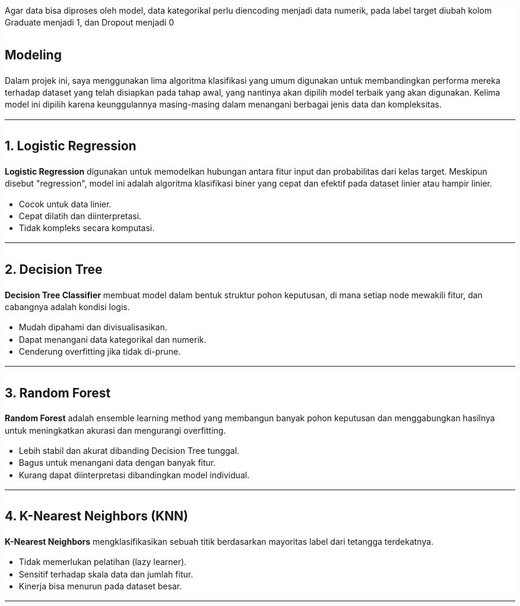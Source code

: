 Agar data bisa diproses oleh model, data kategorikal perlu diencoding menjadi data numerik, pada label target diubah kolom Graduate menjadi 1, dan Dropout menjadi 0


## Modeling

Dalam projek ini, saya menggunakan lima algoritma klasifikasi yang umum digunakan untuk membandingkan performa mereka terhadap dataset yang telah disiapkan pada tahap awal, yang nantinya akan dipilih model terbaik yang akan digunakan. Kelima model ini dipilih karena keunggulannya masing-masing dalam menangani berbagai jenis data dan kompleksitas.

---

## 1. Logistic Regression
**Logistic Regression** digunakan untuk memodelkan hubungan antara fitur input dan probabilitas dari kelas target. Meskipun disebut "regression", model ini adalah algoritma klasifikasi biner yang cepat dan efektif pada dataset linier atau hampir linier.

- Cocok untuk data linier.
- Cepat dilatih dan diinterpretasi.
- Tidak kompleks secara komputasi.

---

## 2. Decision Tree
**Decision Tree Classifier** membuat model dalam bentuk struktur pohon keputusan, di mana setiap node mewakili fitur, dan cabangnya adalah kondisi logis.

- Mudah dipahami dan divisualisasikan.
- Dapat menangani data kategorikal dan numerik.
- Cenderung overfitting jika tidak di-prune.

---

## 3. Random Forest
**Random Forest** adalah ensemble learning method yang membangun banyak pohon keputusan dan menggabungkan hasilnya untuk meningkatkan akurasi dan mengurangi overfitting.

- Lebih stabil dan akurat dibanding Decision Tree tunggal.
- Bagus untuk menangani data dengan banyak fitur.
- Kurang dapat diinterpretasi dibandingkan model individual.

---

## 4. K-Nearest Neighbors (KNN)
**K-Nearest Neighbors** mengklasifikasikan sebuah titik berdasarkan mayoritas label dari tetangga terdekatnya.

- Tidak memerlukan pelatihan (lazy learner).
- Sensitif terhadap skala data dan jumlah fitur.
- Kinerja bisa menurun pada dataset besar.

---